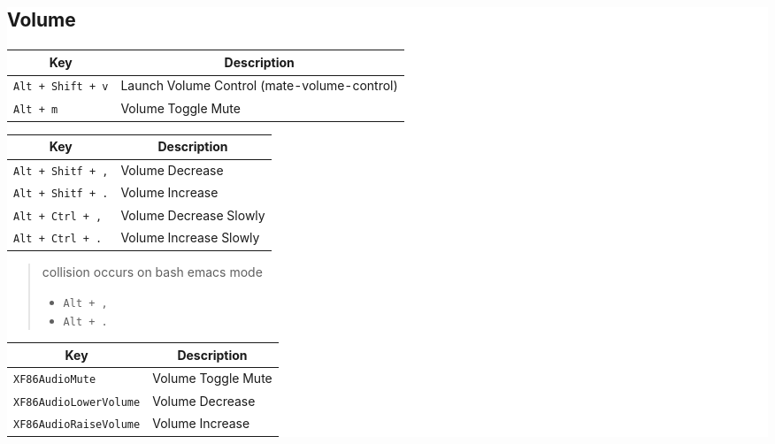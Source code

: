 
## Volume

| Key | Description |
| --- | --- |
| `Alt + Shift + v` | Launch Volume Control (mate-volume-control) |
| `Alt + m` | Volume Toggle Mute |


| Key | Description |
| --- | --- |
| `Alt + Shitf + ,` | Volume Decrease |
| `Alt + Shitf + .` | Volume Increase |
| `Alt + Ctrl + ,` | Volume Decrease Slowly |
| `Alt + Ctrl + .` | Volume Increase Slowly |

> collision occurs on bash emacs mode
> * `Alt + ,`
> * `Alt + .`


| Key | Description |
| --- | --- |
| `XF86AudioMute` | Volume Toggle Mute |
| `XF86AudioLowerVolume` | Volume Decrease |
| `XF86AudioRaiseVolume` | Volume Increase |
